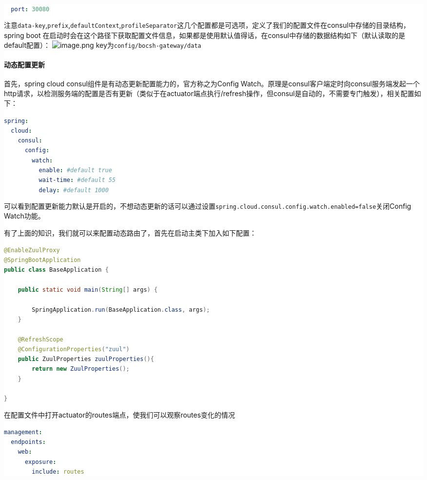 ```yml
  port: 30080
```

注意`data-key`,`prefix`,`defaultContext`,`profileSeparator`这几个配置都是可选项，定义了我们的配置文件在consul中存储的目录结构，spring boot 在启动时会在这个路径下获取配置文件信息，如果都是使用默认值得话，在consul中存储的数据结构如下（默认读取的是default配置）：
![image.png](https://upload-images.jianshu.io/upload_images/14871146-a5ce8d1a0a69d055.png?imageMogr2/auto-orient/strip%7CimageView2/2/w/1240)
key为`config/bocsh-gateway/data`

#### 动态配置更新

首先，spring cloud consul组件是有动态更新配置能力的，官方称之为Config Watch。原理是consul客户端定时向consul服务端发起一个http请求，以检测服务端的配置是否有更新（类似于在actuator端点执行/refresh操作，但consul是自动的，不需要专门触发），相关配置如下：

```yaml
spring:
  cloud:
    consul:
      config:
        watch: 
          enable: #default true
          wait-time: #default 55
          delay: #default 1000
```

可以看到配置更新能力默认是开启的，不想动态更新的话可以通过设置`spring.cloud.consul.config.watch.enabled=false`关闭Config Watch功能。

有了上面的知识，我们就可以来配置动态路由了，首先在启动主类下加入如下配置：

```java
@EnableZuulProxy
@SpringBootApplication
public class BaseApplication {

    public static void main(String[] args) {

        SpringApplication.run(BaseApplication.class, args);
    }

    @RefreshScope
    @ConfigurationProperties("zuul")
    public ZuulProperties zuulProperties(){
        return new ZuulProperties();
    }

}
```

在配置文件中打开actuator的routes端点，使我们可以观察routes变化的情况

```yaml
management:
  endpoints:
    web:
      exposure:
        include: routes
```
